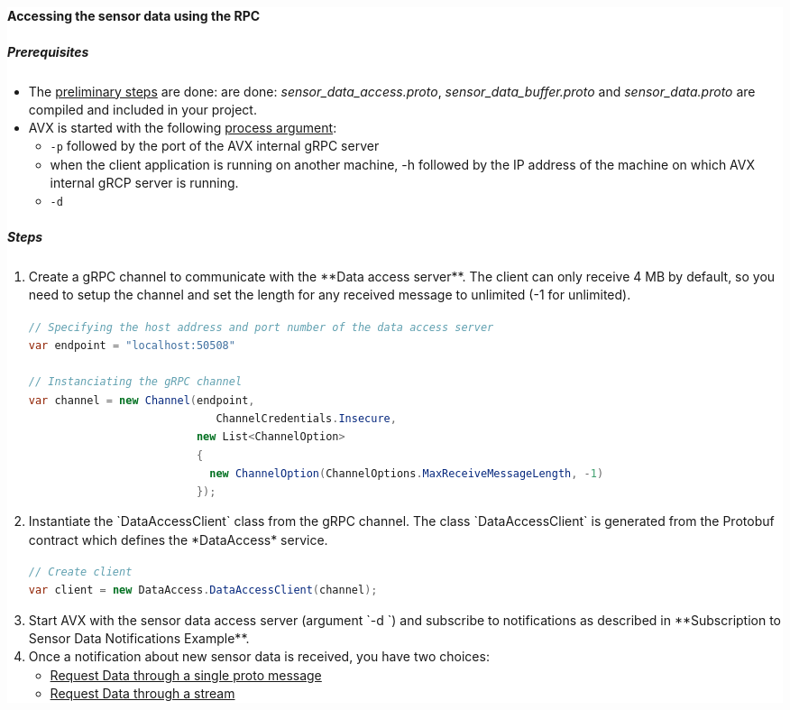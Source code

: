 </ol>

#### Accessing the sensor data using the RPC

##### Prerequisites

- The [preliminary steps](#preliminary_steps) are done: are done: *sensor_data_access.proto*, *sensor_data_buffer.proto* and *sensor_data.proto* are compiled and included in your project.
- AVX is started with the following [process argument](https://ansyshelp.ansys.com/account/secured?returnurl=/Views/Secured/corp/v242/en/Optis_UG_VSS/Optis/UG_VSS/R_UG_VSS_simulation_arguments.html):
  - `-p` followed by the port of the AVX internal gRPC server
  - when the client application is running on another machine, -h followed by the IP address of the machine on which AVX internal gRCP server is running.
  - `-d`

##### Steps

<ol>
<li>
Create a gRPC channel to communicate with the **Data access server**. The client can only receive 4 MB by default, so you need to setup the channel and set the length for any received message to unlimited (-1 for unlimited).
</li>

```cs
// Specifying the host address and port number of the data access server
var endpoint = "localhost:50508"

// Instanciating the gRPC channel
var channel = new Channel(endpoint,
                             ChannelCredentials.Insecure,
                          new List<ChannelOption>
                          {
                            new ChannelOption(ChannelOptions.MaxReceiveMessageLength, -1)
                          });
```

<li>
Instantiate the `DataAccessClient` class from the gRPC channel. The class `DataAccessClient` is generated from the Protobuf contract which defines the *DataAccess* service.
</li>

```cs
// Create client
var client = new DataAccess.DataAccessClient(channel);
```

<li>
Start AVX with the sensor data access server (argument `-d <PORT>`) and subscribe to notifications as described in **Subscription to Sensor Data Notifications Example**.
</li>

<li>
Once a notification about new sensor data is received, you have two choices:

- [Request Data through a single proto message](#req_data_single)
- [Request Data through a stream](#req_data_stream)
